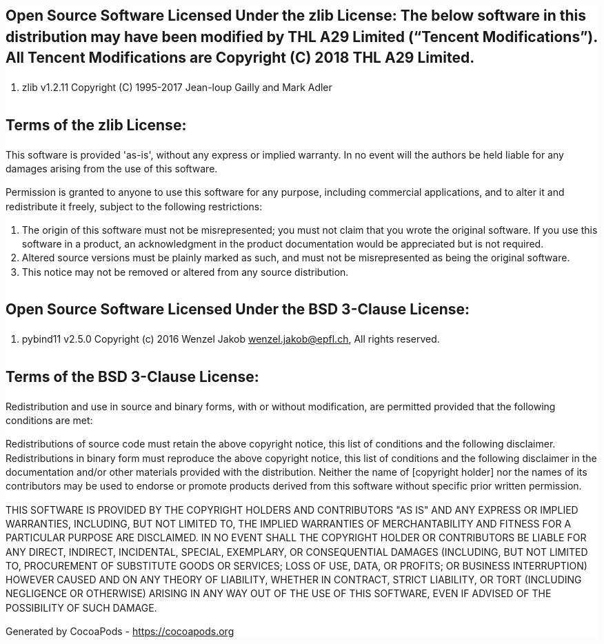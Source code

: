 
Open Source Software Licensed Under the zlib License: 
The below software in this distribution may have been modified by THL A29 Limited (“Tencent Modifications”). All Tencent Modifications are Copyright (C) 2018 THL A29 Limited.
----------------------------------------------------------------------------------------
1. zlib  v1.2.11
Copyright (C) 1995-2017 Jean-loup Gailly and Mark Adler

Terms of the zlib License:
--------------------------------------------------------------------

This software is provided 'as-is', without any express or implied
warranty.  In no event will the authors be held liable for any damages
arising from the use of this software.

Permission is granted to anyone to use this software for any purpose,
including commercial applications, and to alter it and redistribute it
freely, subject to the following restrictions:

1. The origin of this software must not be misrepresented; you must not
   claim that you wrote the original software. If you use this software
   in a product, an acknowledgment in the product documentation would be
   appreciated but is not required.
2. Altered source versions must be plainly marked as such, and must not be
   misrepresented as being the original software.
3. This notice may not be removed or altered from any source distribution.


Open Source Software Licensed Under the BSD 3-Clause License: 
----------------------------------------------------------------------------------------
1. pybind11 v2.5.0
Copyright (c) 2016 Wenzel Jakob <wenzel.jakob@epfl.ch>, All rights reserved.

Terms of the BSD 3-Clause License:
--------------------------------------------------------------------

Redistribution and use in source and binary forms, with or without modification, are permitted provided that the following conditions are met:

Redistributions of source code must retain the above copyright notice, this list of conditions and the following disclaimer.
Redistributions in binary form must reproduce the above copyright notice, this list of conditions and the following disclaimer in the documentation and/or other materials provided with the distribution.
Neither the name of [copyright holder] nor the names of its contributors may be used to endorse or promote products derived from this software without specific prior written permission.

THIS SOFTWARE IS PROVIDED BY THE COPYRIGHT HOLDERS AND CONTRIBUTORS "AS IS" AND ANY EXPRESS OR IMPLIED WARRANTIES, INCLUDING, BUT NOT LIMITED TO, THE IMPLIED WARRANTIES OF MERCHANTABILITY AND FITNESS FOR A PARTICULAR PURPOSE ARE DISCLAIMED. IN NO EVENT SHALL THE COPYRIGHT HOLDER OR CONTRIBUTORS BE LIABLE FOR ANY DIRECT, INDIRECT, INCIDENTAL, SPECIAL, EXEMPLARY, OR CONSEQUENTIAL DAMAGES (INCLUDING, BUT NOT LIMITED TO, PROCUREMENT OF SUBSTITUTE GOODS OR SERVICES; LOSS OF USE, DATA, OR PROFITS; OR BUSINESS INTERRUPTION) HOWEVER CAUSED AND ON ANY THEORY OF LIABILITY, WHETHER IN CONTRACT, STRICT LIABILITY, OR TORT (INCLUDING NEGLIGENCE OR OTHERWISE) ARISING IN ANY WAY OUT OF THE USE OF THIS SOFTWARE, EVEN IF ADVISED OF THE POSSIBILITY OF SUCH DAMAGE.

Generated by CocoaPods - https://cocoapods.org
